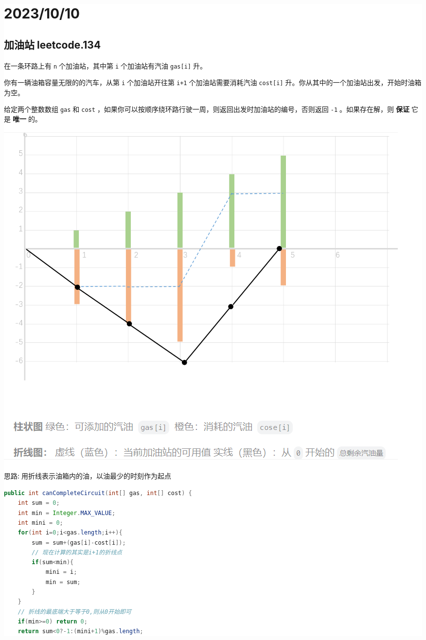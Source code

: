 # 2023/10/10

## 加油站 leetcode.134

在一条环路上有 `n` 个加油站，其中第 `i` 个加油站有汽油 `gas[i]` 升。

你有一辆油箱容量无限的的汽车，从第 `i` 个加油站开往第 `i+1` 个加油站需要消耗汽油 `cost[i]` 升。你从其中的一个加油站出发，开始时油箱为空。

给定两个整数数组 `gas` 和 `cost` ，如果你可以按顺序绕环路行驶一周，则返回出发时加油站的编号，否则返回 `-1` 。如果存在解，则 **保证** 它是 **唯一** 的。

![image-20231010163842649](%E6%AF%8F%E6%97%A5%E4%B8%80%E9%A2%98.assets/image-20231010163842649.png)

思路: 用折线表示油箱内的油，以油最少的时刻作为起点

```java
public int canCompleteCircuit(int[] gas, int[] cost) {
    int sum = 0;
    int min = Integer.MAX_VALUE;
    int mini = 0;
    for(int i=0;i<gas.length;i++){
        sum = sum+(gas[i]-cost[i]);
       	// 现在计算的其实是i+1的折线点
        if(sum<min){
            mini = i;
            min = sum;
        }
    }
    // 折线的最底端大于等于0,则从0开始即可
    if(min>=0) return 0;
    return sum<0?-1:(mini+1)%gas.length;
```